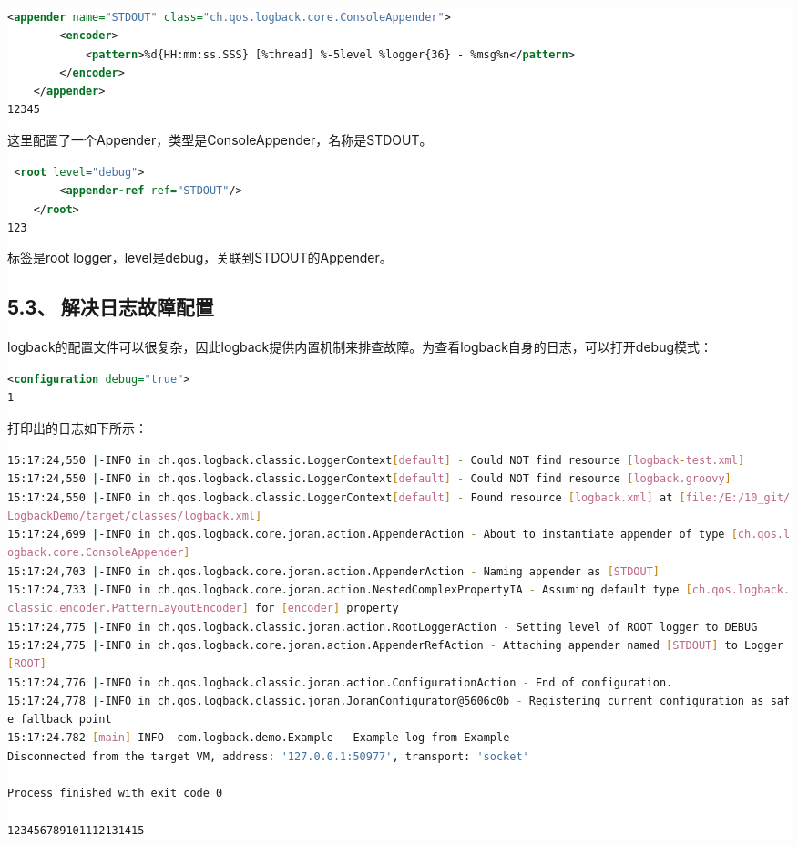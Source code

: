 ```xml
<appender name="STDOUT" class="ch.qos.logback.core.ConsoleAppender">
        <encoder>
            <pattern>%d{HH:mm:ss.SSS} [%thread] %-5level %logger{36} - %msg%n</pattern>
        </encoder>
    </appender>
12345
```

这里配置了一个Appender，类型是ConsoleAppender，名称是STDOUT。

```xml
 <root level="debug">
        <appender-ref ref="STDOUT"/>
    </root>
123
```

标签是root logger，level是debug，关联到STDOUT的Appender。

## 5.3、 解决日志故障配置

logback的配置文件可以很复杂，因此logback提供内置机制来排查故障。为查看logback自身的日志，可以打开debug模式：

```xml
<configuration debug="true">
1
```

打印出的日志如下所示：

```bash
15:17:24,550 |-INFO in ch.qos.logback.classic.LoggerContext[default] - Could NOT find resource [logback-test.xml]
15:17:24,550 |-INFO in ch.qos.logback.classic.LoggerContext[default] - Could NOT find resource [logback.groovy]
15:17:24,550 |-INFO in ch.qos.logback.classic.LoggerContext[default] - Found resource [logback.xml] at [file:/E:/10_git/LogbackDemo/target/classes/logback.xml]
15:17:24,699 |-INFO in ch.qos.logback.core.joran.action.AppenderAction - About to instantiate appender of type [ch.qos.logback.core.ConsoleAppender]
15:17:24,703 |-INFO in ch.qos.logback.core.joran.action.AppenderAction - Naming appender as [STDOUT]
15:17:24,733 |-INFO in ch.qos.logback.core.joran.action.NestedComplexPropertyIA - Assuming default type [ch.qos.logback.classic.encoder.PatternLayoutEncoder] for [encoder] property
15:17:24,775 |-INFO in ch.qos.logback.classic.joran.action.RootLoggerAction - Setting level of ROOT logger to DEBUG
15:17:24,775 |-INFO in ch.qos.logback.core.joran.action.AppenderRefAction - Attaching appender named [STDOUT] to Logger[ROOT]
15:17:24,776 |-INFO in ch.qos.logback.classic.joran.action.ConfigurationAction - End of configuration.
15:17:24,778 |-INFO in ch.qos.logback.classic.joran.JoranConfigurator@5606c0b - Registering current configuration as safe fallback point
15:17:24.782 [main] INFO  com.logback.demo.Example - Example log from Example
Disconnected from the target VM, address: '127.0.0.1:50977', transport: 'socket'

Process finished with exit code 0

123456789101112131415
```
